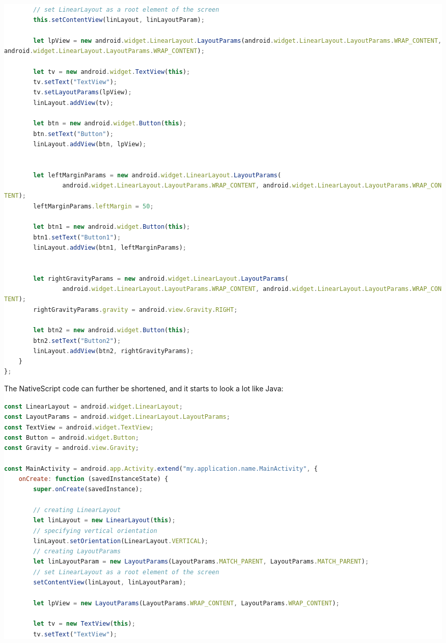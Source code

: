 ```typescript
        // set LinearLayout as a root element of the screen 
        this.setContentView(linLayout, linLayoutParam);

        let lpView = new android.widget.LinearLayout.LayoutParams(android.widget.LinearLayout.LayoutParams.WRAP_CONTENT, android.widget.LinearLayout.LayoutParams.WRAP_CONTENT);

        let tv = new android.widget.TextView(this);
        tv.setText("TextView");
        tv.setLayoutParams(lpView);
        linLayout.addView(tv);

        let btn = new android.widget.Button(this);
        btn.setText("Button");
        linLayout.addView(btn, lpView);


        let leftMarginParams = new android.widget.LinearLayout.LayoutParams(
                android.widget.LinearLayout.LayoutParams.WRAP_CONTENT, android.widget.LinearLayout.LayoutParams.WRAP_CONTENT);
        leftMarginParams.leftMargin = 50;

        let btn1 = new android.widget.Button(this);
        btn1.setText("Button1");
        linLayout.addView(btn1, leftMarginParams);


        let rightGravityParams = new android.widget.LinearLayout.LayoutParams(
                android.widget.LinearLayout.LayoutParams.WRAP_CONTENT, android.widget.LinearLayout.LayoutParams.WRAP_CONTENT);
        rightGravityParams.gravity = android.view.Gravity.RIGHT;

        let btn2 = new android.widget.Button(this);
        btn2.setText("Button2");
        linLayout.addView(btn2, rightGravityParams);
    }
};
```

The NativeScript code can further be shortened, and it starts to look a lot like Java:
```javascript
const LinearLayout = android.widget.LinearLayout;
const LayoutParams = android.widget.LinearLayout.LayoutParams;
const TextView = android.widget.TextView;
const Button = android.widget.Button;
const Gravity = android.view.Gravity;

const MainActivity = android.app.Activity.extend("my.application.name.MainActivity", {
    onCreate: function (savedInstanceState) {
        super.onCreate(savedInstance);

        // creating LinearLayout
        let linLayout = new LinearLayout(this);
        // specifying vertical orientation
        linLayout.setOrientation(LinearLayout.VERTICAL);
        // creating LayoutParams  
        let linLayoutParam = new LayoutParams(LayoutParams.MATCH_PARENT, LayoutParams.MATCH_PARENT); 
        // set LinearLayout as a root element of the screen 
        setContentView(linLayout, linLayoutParam);

        let lpView = new LayoutParams(LayoutParams.WRAP_CONTENT, LayoutParams.WRAP_CONTENT);

        let tv = new TextView(this);
        tv.setText("TextView");
```